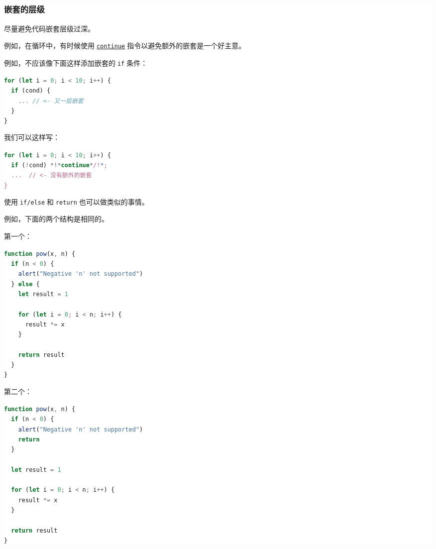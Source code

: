 ### 嵌套的层级

尽量避免代码嵌套层级过深。

例如，在循环中，有时候使用 [`continue`](info:while-for#continue) 指令以避免额外的嵌套是一个好主意。

例如，不应该像下面这样添加嵌套的 `if` 条件：

```js
for (let i = 0; i < 10; i++) {
  if (cond) {
    ... // <- 又一层嵌套
  }
}
```

我们可以这样写：

```js
for (let i = 0; i < 10; i++) {
  if (!cond) *!*continue*/!*;
  ...  // <- 没有额外的嵌套
}
```

使用 `if/else` 和 `return` 也可以做类似的事情。

例如，下面的两个结构是相同的。

第一个：

```js
function pow(x, n) {
  if (n < 0) {
    alert("Negative 'n' not supported")
  } else {
    let result = 1

    for (let i = 0; i < n; i++) {
      result *= x
    }

    return result
  }
}
```

第二个：

```js
function pow(x, n) {
  if (n < 0) {
    alert("Negative 'n' not supported")
    return
  }

  let result = 1

  for (let i = 0; i < n; i++) {
    result *= x
  }

  return result
}
```
